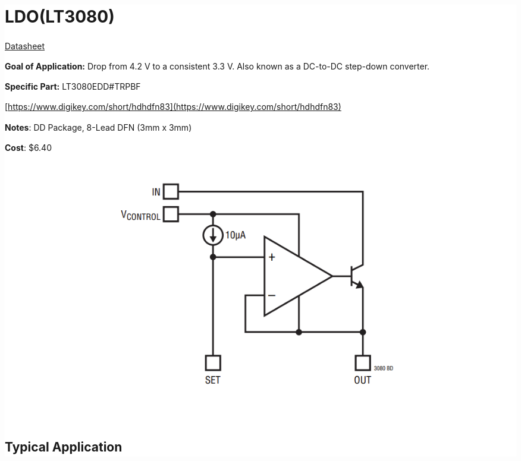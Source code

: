 # LDO(LT3080)
[Datasheet](https://www.analog.com/media/en/technical-documentation/data-sheets/3080fc.pdf)

**Goal of Application:** Drop from 4.2 V to a consistent 3.3 V. Also known as a DC-to-DC step-down converter.

**Specific Part:**
LT3080EDD#TRPBF 

[https://www.digikey.com/short/hdhdfn83](https://www.digikey.com/short/hdhdfn83)

**Notes**: DD Package, 8-Lead DFN (3mm x 3mm)

**Cost**: $6.40

<p align="center">  
    <img src="LDOpics/LDOEquiv.png" width="500" style="margin-bottom: 20px;">
</p>

## Typical Application

<p align="center">